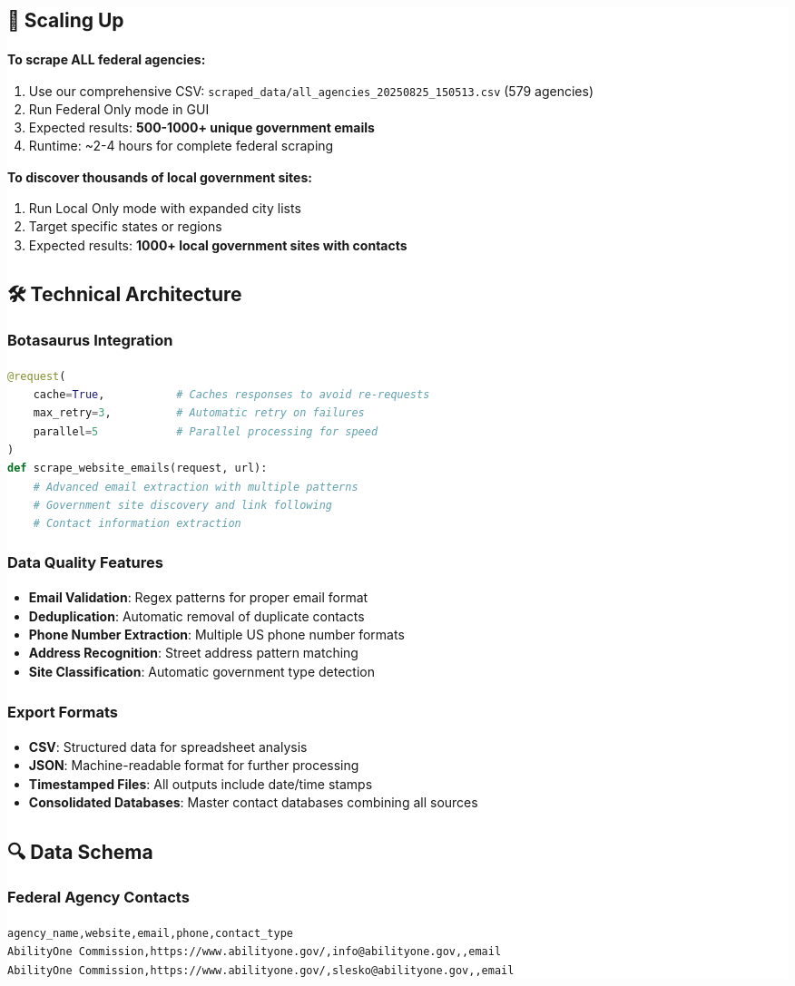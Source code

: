 ## 🎯 Scaling Up

**To scrape ALL federal agencies:**
1. Use our comprehensive CSV: `scraped_data/all_agencies_20250825_150513.csv` (579 agencies)
2. Run Federal Only mode in GUI
3. Expected results: **500-1000+ unique government emails**
4. Runtime: ~2-4 hours for complete federal scraping

**To discover thousands of local government sites:**
1. Run Local Only mode with expanded city lists
2. Target specific states or regions
3. Expected results: **1000+ local government sites with contacts**

## 🛠️ Technical Architecture

### Botasaurus Integration
```python
@request(
    cache=True,           # Caches responses to avoid re-requests
    max_retry=3,          # Automatic retry on failures  
    parallel=5            # Parallel processing for speed
)
def scrape_website_emails(request, url):
    # Advanced email extraction with multiple patterns
    # Government site discovery and link following
    # Contact information extraction
```

### Data Quality Features
- **Email Validation**: Regex patterns for proper email format
- **Deduplication**: Automatic removal of duplicate contacts
- **Phone Number Extraction**: Multiple US phone number formats
- **Address Recognition**: Street address pattern matching
- **Site Classification**: Automatic government type detection

### Export Formats
- **CSV**: Structured data for spreadsheet analysis
- **JSON**: Machine-readable format for further processing
- **Timestamped Files**: All outputs include date/time stamps
- **Consolidated Databases**: Master contact databases combining all sources

## 🔍 Data Schema

### Federal Agency Contacts
```csv
agency_name,website,email,phone,contact_type
AbilityOne Commission,https://www.abilityone.gov/,info@abilityone.gov,,email
AbilityOne Commission,https://www.abilityone.gov/,slesko@abilityone.gov,,email
```

